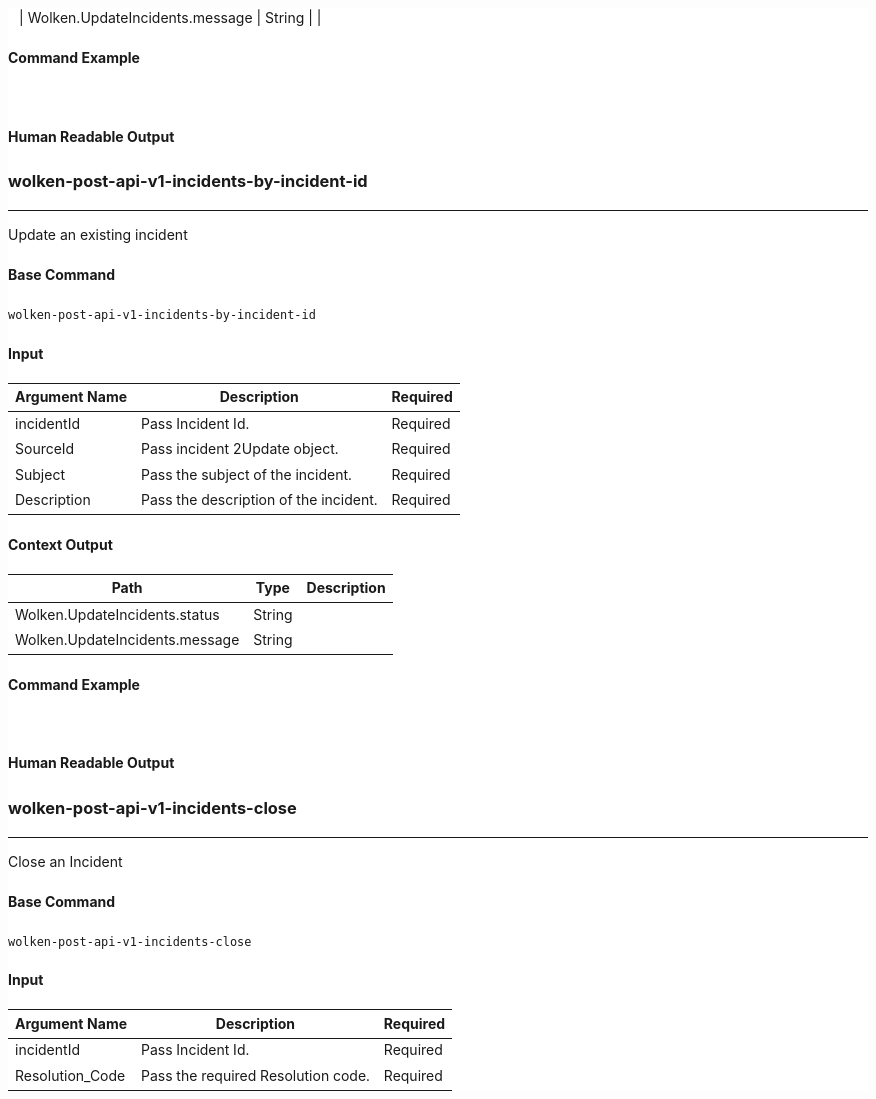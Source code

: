 ``` ```
| Wolken.UpdateIncidents.message | String |  | 


#### Command Example

``` ```

#### Human Readable Output



### wolken-post-api-v1-incidents-by-incident-id

***
Update an existing incident


#### Base Command

`wolken-post-api-v1-incidents-by-incident-id`

#### Input

| **Argument Name** | **Description** | **Required** |
| --- | --- | --- |
| incidentId | Pass Incident Id. | Required | 
| SourceId | Pass incident 2Update object. | Required | 
| Subject | Pass the subject of the incident. | Required | 
| Description | Pass the description of the incident. | Required | 


#### Context Output

| **Path** | **Type** | **Description** |
| --- | --- | --- |
| Wolken.UpdateIncidents.status | String |  | 
| Wolken.UpdateIncidents.message | String |  | 


#### Command Example

``` ```

#### Human Readable Output



### wolken-post-api-v1-incidents-close

***
Close an Incident


#### Base Command

`wolken-post-api-v1-incidents-close`

#### Input

| **Argument Name** | **Description** | **Required** |
| --- | --- | --- |
| incidentId | Pass Incident Id. | Required | 
| Resolution_Code | Pass the required Resolution code. | Required | 
```